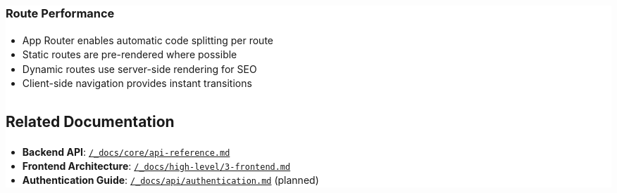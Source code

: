 ### Route Performance
- App Router enables automatic code splitting per route
- Static routes are pre-rendered where possible
- Dynamic routes use server-side rendering for SEO
- Client-side navigation provides instant transitions

## Related Documentation

- **Backend API**: [`/_docs/core/api-reference.md`](./api-reference.md)
- **Frontend Architecture**: [`/_docs/high-level/3-frontend.md`](../high-level/3-frontend.md)
- **Authentication Guide**: [`/_docs/api/authentication.md`](../api/authentication.md) (planned)